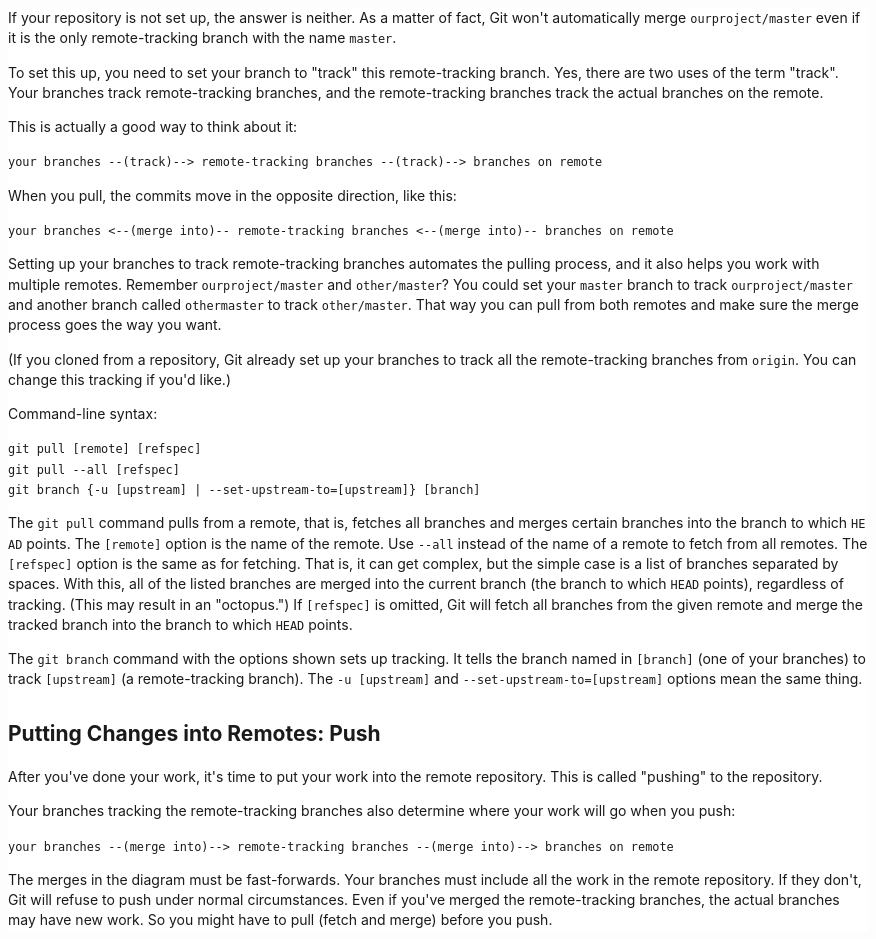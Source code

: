If your repository is not set up, the answer is neither. As a matter of fact, Git won't automatically merge `ourproject/master` even if it is the only remote-tracking branch with the name `master`.

To set this up, you need to set your branch to "track" this remote-tracking branch. Yes, there are two uses of the term "track". Your branches track remote-tracking branches, and the remote-tracking branches track the actual branches on the remote.

This is actually a good way to think about it:

    your branches --(track)--> remote-tracking branches --(track)--> branches on remote

When you pull, the commits move in the opposite direction, like this:

    your branches <--(merge into)-- remote-tracking branches <--(merge into)-- branches on remote

Setting up your branches to track remote-tracking branches automates the pulling process, and it also helps you work with multiple remotes. Remember `ourproject/master` and `other/master`? You could set your `master` branch to track `ourproject/master` and another branch called `othermaster` to track `other/master`. That way you can pull from both remotes and make sure the merge process goes the way you want.

(If you cloned from a repository, Git already set up your branches to track all the remote-tracking branches from `origin`. You can change this tracking if you'd like.)

Command-line syntax:

    git pull [remote] [refspec]
    git pull --all [refspec]
    git branch {-u [upstream] | --set-upstream-to=[upstream]} [branch]

The `git pull` command pulls from a remote, that is, fetches all branches and merges certain branches into the branch to which `HEAD` points. The `[remote]` option is the name of the remote. Use `--all` instead of the name of a remote to fetch from all remotes. The `[refspec]` option is the same as for fetching. That is, it can get complex, but the simple case is a list of branches separated by spaces. With this, all of the listed branches are merged into the current branch (the branch to which `HEAD` points), regardless of tracking. (This may result in an "octopus.") If `[refspec]` is omitted, Git will fetch all branches from the given remote and merge the tracked branch into the branch to which `HEAD` points.

The `git branch` command with the options shown sets up tracking. It tells the branch named in `[branch]` (one of your branches) to track `[upstream]` (a remote-tracking branch). The `-u [upstream]` and `--set-upstream-to=[upstream]` options mean the same thing.

## Putting Changes into Remotes: Push

After you've done your work, it's time to put your work into the remote repository. This is called "pushing" to the repository.

Your branches tracking the remote-tracking branches also determine where your work will go when you push:

    your branches --(merge into)--> remote-tracking branches --(merge into)--> branches on remote

The merges in the diagram must be fast-forwards. Your branches must include all the work in the remote repository. If they don't, Git will refuse to push under normal circumstances. Even if you've merged the remote-tracking branches, the actual branches may have new work. So you might have to pull (fetch and merge) before you push.
